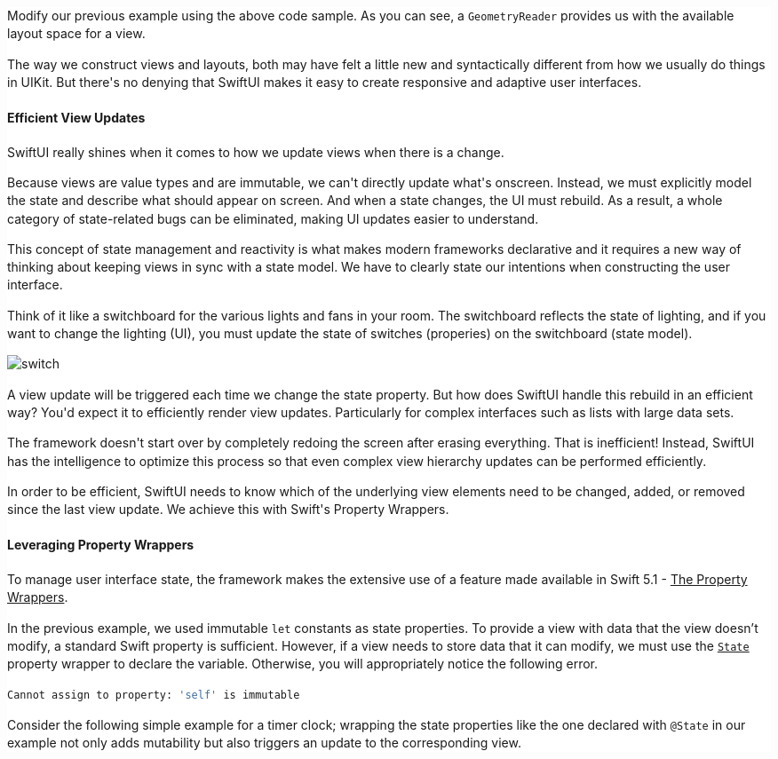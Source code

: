 Modify our previous example using the above code sample. As you can see, a `GeometryReader` provides us with the available layout space for a view.

The way we construct views and layouts, both may have felt a little new and syntactically different from how we usually do things in UIKit. But there's no denying that SwiftUI makes it easy to create responsive and adaptive user interfaces.

#### Efficient View Updates

SwiftUI really shines when it comes to how we update views when there is a change. 

Because views are value types and are immutable, we can't directly update what's onscreen. Instead, we must explicitly model the state and describe what should appear on screen. And when a state changes, the UI must rebuild. As a result, a whole category of state-related bugs can be eliminated, making UI updates easier to understand. 

This concept of state management and reactivity is what makes modern frameworks declarative and it requires a new way of thinking about keeping views in sync with a state model. We have to clearly state our intentions when constructing the user interface.

Think of it like a switchboard for the various lights and fans in your room. The switchboard reflects the state of lighting, and if you want to change the lighting (UI), you must update the state of switches (properies) on the switchboard (state model).

![switch](https://media.giphy.com/media/3rgXBETfAu65Gw6jwA/giphy.gif)

A view update will be triggered each time we change the state property. But how does SwiftUI handle this rebuild in an efficient way? You'd expect it to efficiently render view updates. Particularly for complex interfaces such as lists with large data sets. 

The framework doesn't start over by completely redoing the screen after erasing everything. That is inefficient! Instead, SwiftUI has the intelligence to optimize this process so that even complex view hierarchy updates can be performed efficiently. 

In order to be efficient, SwiftUI needs to know which of the underlying view elements need to be changed, added, or removed since the last view update. We achieve this with Swift's Property Wrappers.

#### Leveraging Property Wrappers

To manage user interface state, the framework makes the extensive use of a feature made available in Swift 5.1 - [The Property Wrappers](https://www.swiftbysundell.com/articles/property-wrappers-in-swift/). 

In the previous example, we used immutable `let` constants as state properties. To provide a view with data that the view doesn’t modify, a standard Swift property is sufficient. However, if a view needs to store data that it can modify, we must use the [`State`](https://developer.apple.com/documentation/swiftui/state) property wrapper to declare the variable. Otherwise, you will appropriately notice the following error.

```bash
Cannot assign to property: 'self' is immutable
```

Consider the following simple example for a timer clock; wrapping the state properties like the one declared with `@State` in our example not only adds mutability but also triggers an update to the corresponding view.
